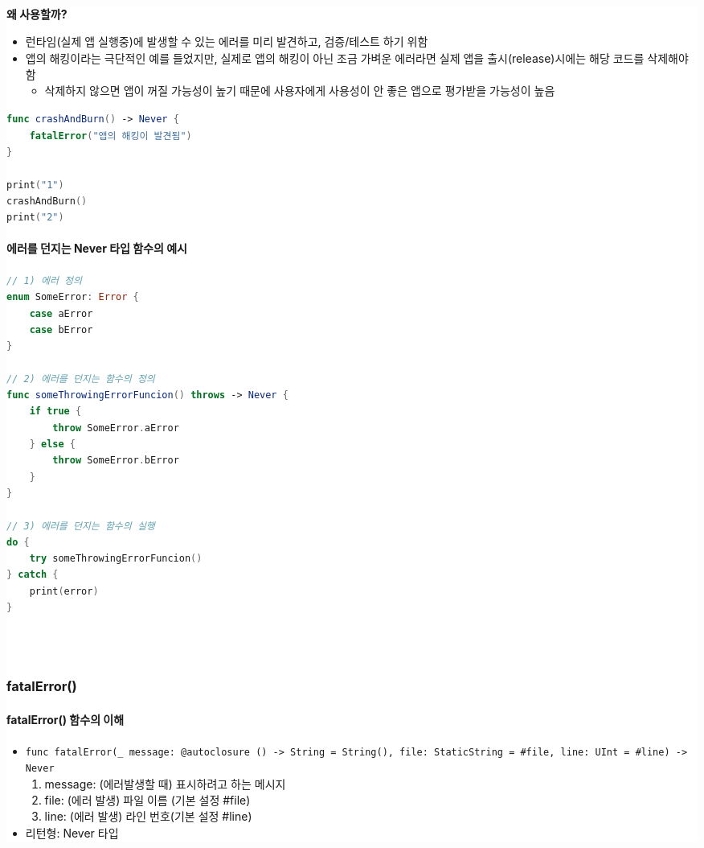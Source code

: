 **왜 사용할까?**

- 런타임(실제 앱 실행중)에 발생할 수 있는 에러를 미리 발견하고, 검증/테스트 하기 위함
- 앱의 해킹이라는 극단적인 예를 들었지만, 실제로 앱의 해킹이 아닌 조금 가벼운 에러라면 실제 앱을 출시(release)시에는 해당 코드를 삭제해야 함
  - 삭제하지 않으면 앱이 꺼질 가능성이 높기 때문에 사용자에게 사용성이 안 좋은 앱으로 평가받을 가능성이 높음

```swift
func crashAndBurn() -> Never {
    fatalError("앱의 해킹이 발견됨")
}

print("1")
crashAndBurn()
print("2")
```

#### 에러를 던지는 Never 타입 함수의 예시

```swift
// 1) 에러 정의
enum SomeError: Error {
    case aError
    case bError
}

// 2) 에러를 던지는 함수의 정의
func someThrowingErrorFuncion() throws -> Never {
    if true {
        throw SomeError.aError
    } else {
        throw SomeError.bError
    }
}

// 3) 에러를 던지는 함수의 실행
do {
    try someThrowingErrorFuncion()
} catch {
    print(error)
}
```

<br/>

<br/>

### fatalError()

#### fatalError() 함수의 이해

- `func fatalError(_ message: @autoclosure () -> String = String(), file: StaticString = #file, line: UInt = #line) -> Never`
  1. message: (에러발생할 때) 표시하려고 하는 메시지
  2. file: (에러 발생) 파일 이름 (기본 설정 #file)
  3. line: (에러 발생) 라인 번호(기본 설정 #line)
- 리턴형: Never 타입
